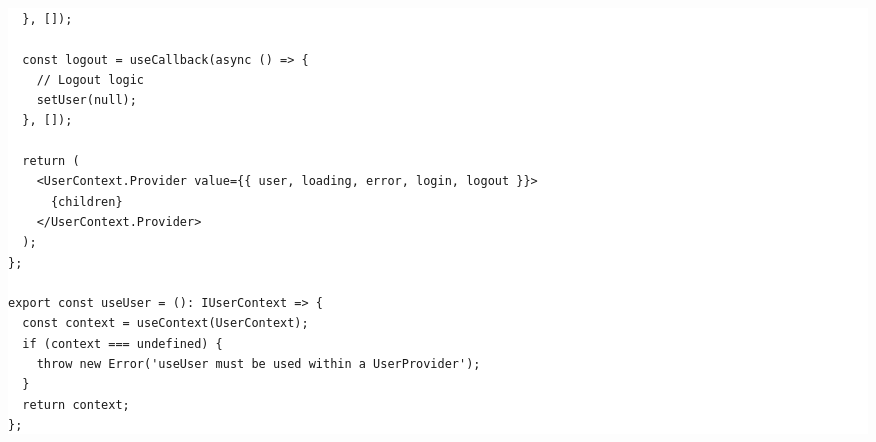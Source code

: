```tsx
  }, []);

  const logout = useCallback(async () => {
    // Logout logic
    setUser(null);
  }, []);

  return (
    <UserContext.Provider value={{ user, loading, error, login, logout }}>
      {children}
    </UserContext.Provider>
  );
};

export const useUser = (): IUserContext => {
  const context = useContext(UserContext);
  if (context === undefined) {
    throw new Error('useUser must be used within a UserProvider');
  }
  return context;
};
```
